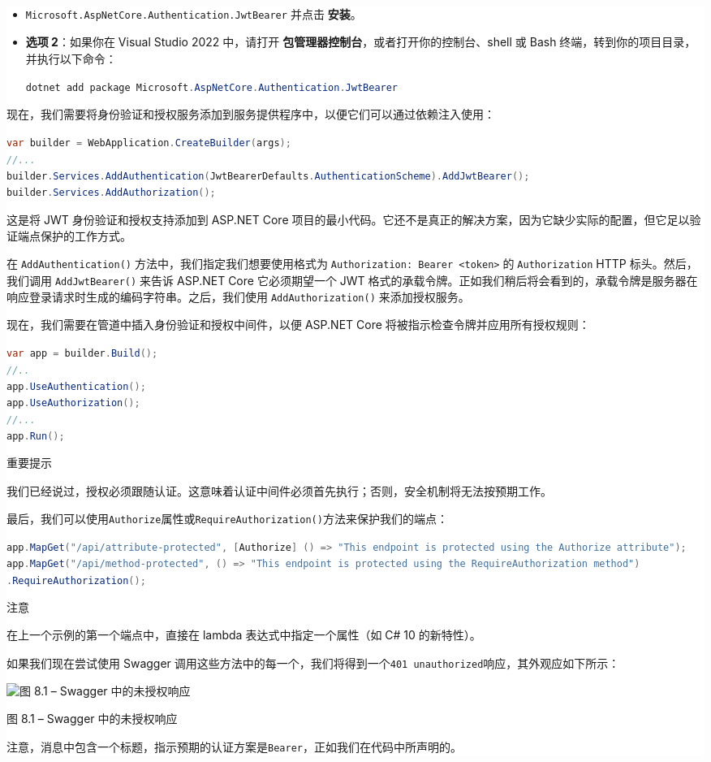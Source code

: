 +   `Microsoft.AspNetCore.Authentication.JwtBearer` 并点击 **安装**。

+   **选项 2**：如果你在 Visual Studio 2022 中，请打开 **包管理器控制台**，或者打开你的控制台、shell 或 Bash 终端，转到你的项目目录，并执行以下命令：

    ```cs
    dotnet add package Microsoft.AspNetCore.Authentication.JwtBearer
    ```

现在，我们需要将身份验证和授权服务添加到服务提供程序中，以便它们可以通过依赖注入使用：

```cs
var builder = WebApplication.CreateBuilder(args);
//...
builder.Services.AddAuthentication(JwtBearerDefaults.AuthenticationScheme).AddJwtBearer();
builder.Services.AddAuthorization();
```

这是将 JWT 身份验证和授权支持添加到 ASP.NET Core 项目的最小代码。它还不是真正的解决方案，因为它缺少实际的配置，但它足以验证端点保护的工作方式。

在 `AddAuthentication()` 方法中，我们指定我们想要使用格式为 `Authorization: Bearer <token>` 的 `Authorization` HTTP 标头。然后，我们调用 `AddJwtBearer()` 来告诉 ASP.NET Core 它必须期望一个 JWT 格式的承载令牌。正如我们稍后将会看到的，承载令牌是服务器在响应登录请求时生成的编码字符串。之后，我们使用 `AddAuthorization()` 来添加授权服务。

现在，我们需要在管道中插入身份验证和授权中间件，以便 ASP.NET Core 将被指示检查令牌并应用所有授权规则：

```cs
var app = builder.Build();
//..
app.UseAuthentication();
app.UseAuthorization();
//...
app.Run();
```

重要提示

我们已经说过，授权必须跟随认证。这意味着认证中间件必须首先执行；否则，安全机制将无法按预期工作。

最后，我们可以使用`Authorize`属性或`RequireAuthorization()`方法来保护我们的端点：

```cs
app.MapGet("/api/attribute-protected", [Authorize] () => "This endpoint is protected using the Authorize attribute");
app.MapGet("/api/method-protected", () => "This endpoint is protected using the RequireAuthorization method")
.RequireAuthorization();
```

注意

在上一个示例的第一个端点中，直接在 lambda 表达式中指定一个属性（如 C# 10 的新特性）。

如果我们现在尝试使用 Swagger 调用这些方法中的每一个，我们将得到一个`401 unauthorized`响应，其外观应如下所示：

![图 8.1 – Swagger 中的未授权响应](img/Figure_8.1_B17902.jpg)

图 8.1 – Swagger 中的未授权响应

注意，消息中包含一个标题，指示预期的认证方案是`Bearer`，正如我们在代码中所声明的。
